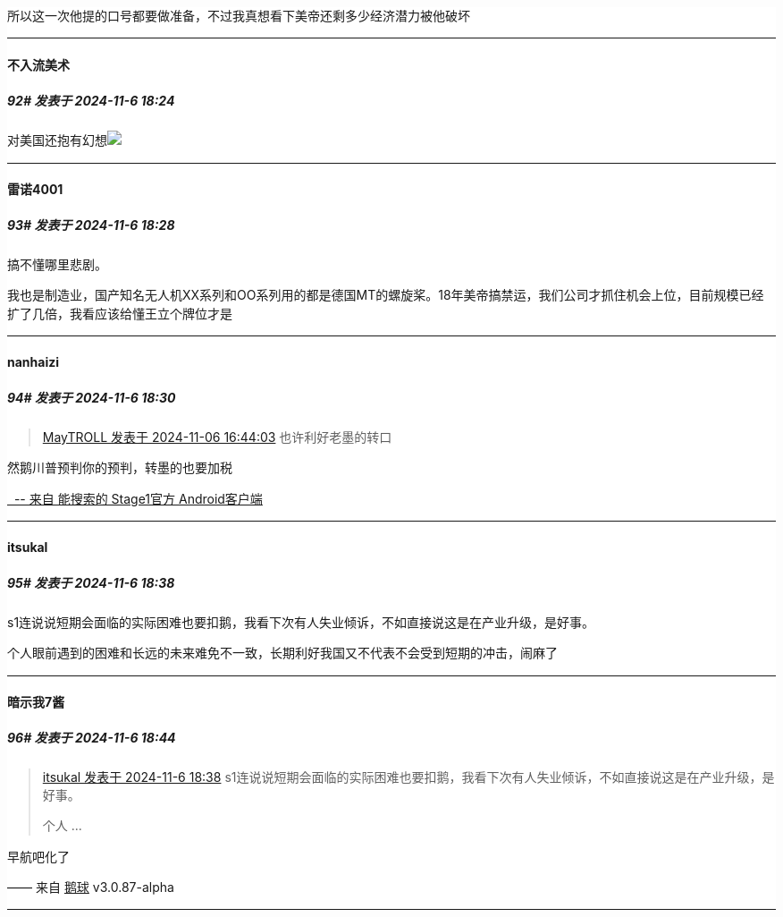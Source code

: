所以这一次他提的口号都要做准备，不过我真想看下美帝还剩多少经济潜力被他破坏

*****

####  不入流美术  
##### 92#       发表于 2024-11-6 18:24

对美国还抱有幻想<img src="https://static.saraba1st.com/image/smiley/face2017/049.png" referrerpolicy="no-referrer">


*****

####  雷诺4001  
##### 93#       发表于 2024-11-6 18:28

搞不懂哪里悲剧。

我也是制造业，国产知名无人机XX系列和OO系列用的都是德国MT的螺旋桨。18年美帝搞禁运，我们公司才抓住机会上位，目前规模已经扩了几倍，我看应该给懂王立个牌位才是

*****

####  nanhaizi  
##### 94#       发表于 2024-11-6 18:30

<blockquote><a href="httphttps://bbs.saraba1st.com/2b/forum.php?mod=redirect&amp;goto=findpost&amp;pid=66633359&amp;ptid=2205925" target="_blank">MayTROLL 发表于 2024-11-06 16:44:03</a>
也许利好老墨的转口</blockquote>然鹅川普预判你的预判，转墨的也要加税

[  -- 来自 能搜索的 Stage1官方 Android客户端](https://www.coolapk.com/apk/140634)


*****

####  itsukal  
##### 95#       发表于 2024-11-6 18:38

s1连说说短期会面临的实际困难也要扣鹅，我看下次有人失业倾诉，不如直接说这是在产业升级，是好事。

个人眼前遇到的困难和长远的未来难免不一致，长期利好我国又不代表不会受到短期的冲击，闹麻了


*****

####  暗示我7酱  
##### 96#       发表于 2024-11-6 18:44

<blockquote><a href="httphttps://bbs.saraba1st.com/2b/forum.php?mod=redirect&amp;goto=findpost&amp;pid=66634509&amp;ptid=2205925" target="_blank">itsukal 发表于 2024-11-6 18:38</a>
s1连说说短期会面临的实际困难也要扣鹅，我看下次有人失业倾诉，不如直接说这是在产业升级，是好事。

个人 ...</blockquote>
早航吧化了

—— 来自 [鹅球](https://www.pgyer.com/xfPejhuq) v3.0.87-alpha


*****
